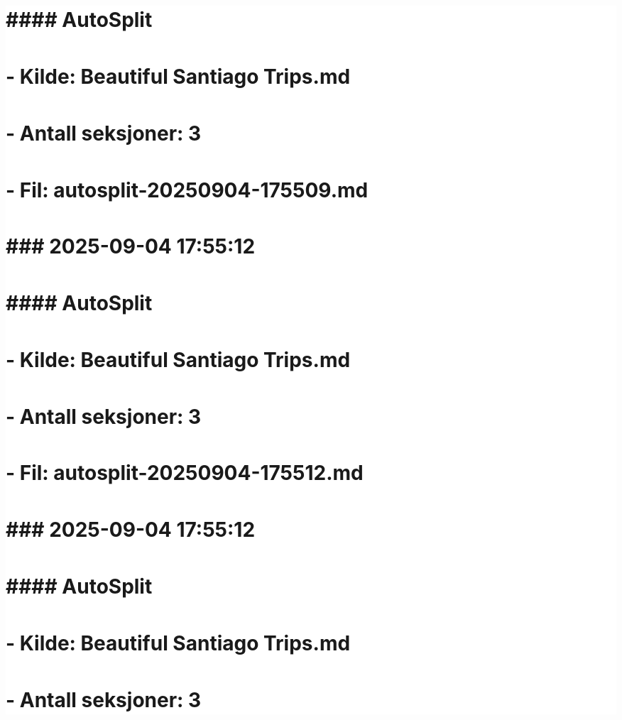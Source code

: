 # \#### AutoSplit

# \- Kilde: Beautiful Santiago Trips.md

# \- Antall seksjoner: 3

# \- Fil: autosplit-20250904-175509.md

#

#

#

#

# \### 2025-09-04 17:55:12

# \#### AutoSplit

# \- Kilde: Beautiful Santiago Trips.md

# \- Antall seksjoner: 3

# \- Fil: autosplit-20250904-175512.md

#

#

#

#

# \### 2025-09-04 17:55:12

# \#### AutoSplit

# \- Kilde: Beautiful Santiago Trips.md

# \- Antall seksjoner: 3
